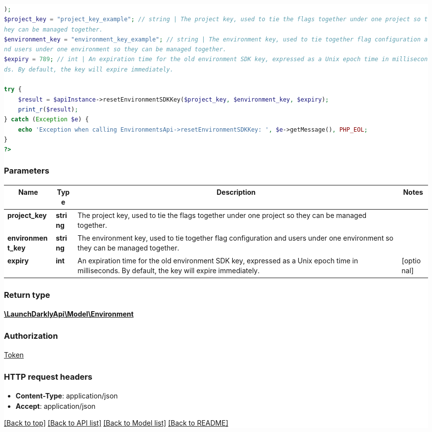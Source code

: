 ```php
);
$project_key = "project_key_example"; // string | The project key, used to tie the flags together under one project so they can be managed together.
$environment_key = "environment_key_example"; // string | The environment key, used to tie together flag configuration and users under one environment so they can be managed together.
$expiry = 789; // int | An expiration time for the old environment SDK key, expressed as a Unix epoch time in milliseconds. By default, the key will expire immediately.

try {
    $result = $apiInstance->resetEnvironmentSDKKey($project_key, $environment_key, $expiry);
    print_r($result);
} catch (Exception $e) {
    echo 'Exception when calling EnvironmentsApi->resetEnvironmentSDKKey: ', $e->getMessage(), PHP_EOL;
}
?>
```

### Parameters

Name | Type | Description  | Notes
------------- | ------------- | ------------- | -------------
 **project_key** | **string**| The project key, used to tie the flags together under one project so they can be managed together. |
 **environment_key** | **string**| The environment key, used to tie together flag configuration and users under one environment so they can be managed together. |
 **expiry** | **int**| An expiration time for the old environment SDK key, expressed as a Unix epoch time in milliseconds. By default, the key will expire immediately. | [optional]

### Return type

[**\LaunchDarklyApi\Model\Environment**](../Model/Environment.md)

### Authorization

[Token](../../README.md#Token)

### HTTP request headers

 - **Content-Type**: application/json
 - **Accept**: application/json

[[Back to top]](#) [[Back to API list]](../../README.md#documentation-for-api-endpoints) [[Back to Model list]](../../README.md#documentation-for-models) [[Back to README]](../../README.md)

